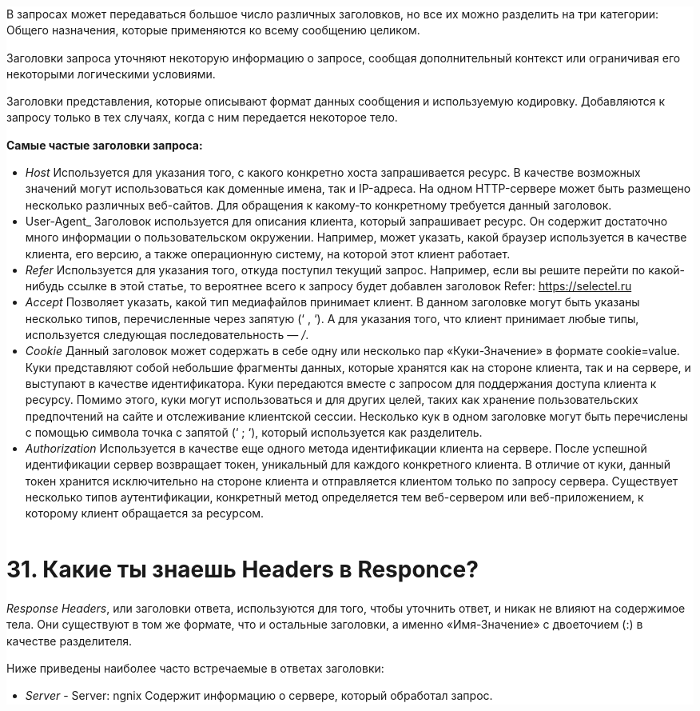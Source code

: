 В запросах может передаваться большое число различных заголовков, но все их можно разделить на три категории:
Общего назначения, которые применяются ко всему сообщению целиком.

Заголовки запроса уточняют некоторую информацию о запросе, сообщая дополнительный контекст или ограничивая его некоторыми логическими условиями.

Заголовки представления, которые описывают формат данных сообщения и используемую кодировку. Добавляются к запросу только в тех случаях, когда с ним передается некоторое тело.

__Самые частые заголовки запроса:__
- _Host_
Используется для указания того, с какого конкретно хоста запрашивается ресурс. В качестве возможных значений могут использоваться как доменные имена, так и IP-адреса. На одном HTTP-сервере может быть размещено несколько различных веб-сайтов. Для обращения к какому-то конкретному требуется данный заголовок.
- User-Agent_
Заголовок используется для описания клиента, который запрашивает ресурс. Он содержит достаточно много информации о пользовательском окружении. Например, может указать, какой браузер используется в качестве клиента, его версию, а также операционную систему, на которой этот клиент работает.
- _Refer_
Используется для указания того, откуда поступил текущий запрос. Например, если вы решите перейти по какой-нибудь ссылке в этой статье, то вероятнее всего к запросу будет добавлен заголовок Refer: https://selectel.ru
- _Accept_
Позволяет указать, какой тип медиафайлов принимает клиент. В данном заголовке могут быть указаны несколько типов, перечисленные через запятую (‘ , ‘). А для указания того, что клиент принимает любые типы, используется следующая последовательность — */*.
- _Cookie_
Данный заголовок может содержать в себе одну или несколько пар «Куки-Значение» в формате cookie=value. Куки представляют собой небольшие фрагменты данных, которые хранятся как на стороне клиента, так и на сервере, и выступают в качестве идентификатора. Куки передаются вместе с запросом для поддержания доступа клиента к ресурсу. Помимо этого, куки могут использоваться и для других целей, таких как хранение пользовательских предпочтений на сайте и отслеживание клиентской сессии. Несколько кук в одном заголовке могут быть перечислены с помощью символа точка с запятой (‘ ; ‘), который  используется как разделитель.
- _Authorization_
Используется в качестве еще одного метода идентификации клиента на сервере. После успешной идентификации сервер возвращает токен, уникальный для каждого конкретного клиента. В отличие от куки, данный токен хранится исключительно на стороне клиента и отправляется клиентом только по запросу сервера. Существует несколько типов аутентификации, конкретный метод определяется тем веб-сервером или веб-приложением, к которому клиент обращается за ресурсом.

# 31.	Какие ты знаешь Headers в Responce?


_Response Headers_, или заголовки ответа, используются для того, чтобы уточнить ответ, и никак не влияют на содержимое тела. 
Они существуют в том же формате, что и остальные заголовки, а именно  «Имя-Значение» с двоеточием (:) в качестве разделителя.

Ниже приведены наиболее часто встречаемые в ответах заголовки:
- _Server_ -  Server: ngnix
Содержит информацию о сервере, который обработал запрос.
 